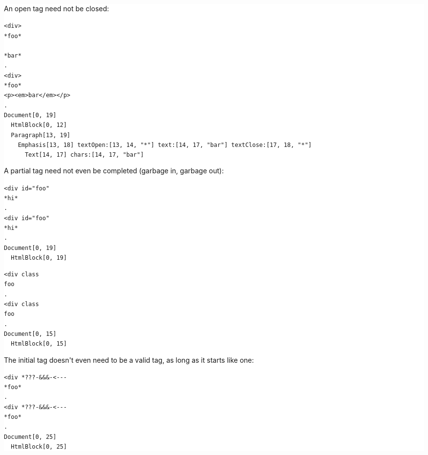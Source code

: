 
An open tag need not be closed:

```````````````````````````````` example HTML blocks: 8
<div>
*foo*

*bar*
.
<div>
*foo*
<p><em>bar</em></p>
.
Document[0, 19]
  HtmlBlock[0, 12]
  Paragraph[13, 19]
    Emphasis[13, 18] textOpen:[13, 14, "*"] text:[14, 17, "bar"] textClose:[17, 18, "*"]
      Text[14, 17] chars:[14, 17, "bar"]
````````````````````````````````



A partial tag need not even be completed (garbage
in, garbage out):

```````````````````````````````` example HTML blocks: 9
<div id="foo"
*hi*
.
<div id="foo"
*hi*
.
Document[0, 19]
  HtmlBlock[0, 19]
````````````````````````````````


```````````````````````````````` example HTML blocks: 10
<div class
foo
.
<div class
foo
.
Document[0, 15]
  HtmlBlock[0, 15]
````````````````````````````````


The initial tag doesn't even need to be a valid
tag, as long as it starts like one:

```````````````````````````````` example HTML blocks: 11
<div *???-&&&-<---
*foo*
.
<div *???-&&&-<---
*foo*
.
Document[0, 25]
  HtmlBlock[0, 25]
````````````````````````````````


[foo]: /url "title"